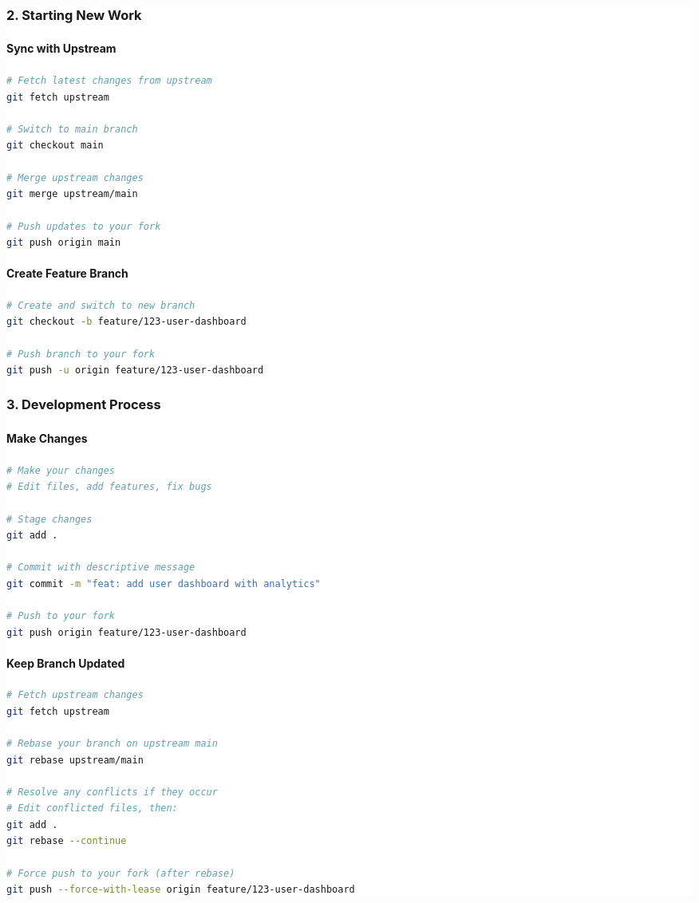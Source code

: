 ### 2. Starting New Work

#### Sync with Upstream

```bash
# Fetch latest changes from upstream
git fetch upstream

# Switch to main branch
git checkout main

# Merge upstream changes
git merge upstream/main

# Push updates to your fork
git push origin main
```

#### Create Feature Branch

```bash
# Create and switch to new branch
git checkout -b feature/123-user-dashboard

# Push branch to your fork
git push -u origin feature/123-user-dashboard
```

### 3. Development Process

#### Make Changes

```bash
# Make your changes
# Edit files, add features, fix bugs

# Stage changes
git add .

# Commit with descriptive message
git commit -m "feat: add user dashboard with analytics"

# Push to your fork
git push origin feature/123-user-dashboard
```

#### Keep Branch Updated

```bash
# Fetch upstream changes
git fetch upstream

# Rebase your branch on upstream main
git rebase upstream/main

# Resolve any conflicts if they occur
# Edit conflicted files, then:
git add .
git rebase --continue

# Force push to your fork (after rebase)
git push --force-with-lease origin feature/123-user-dashboard
```
